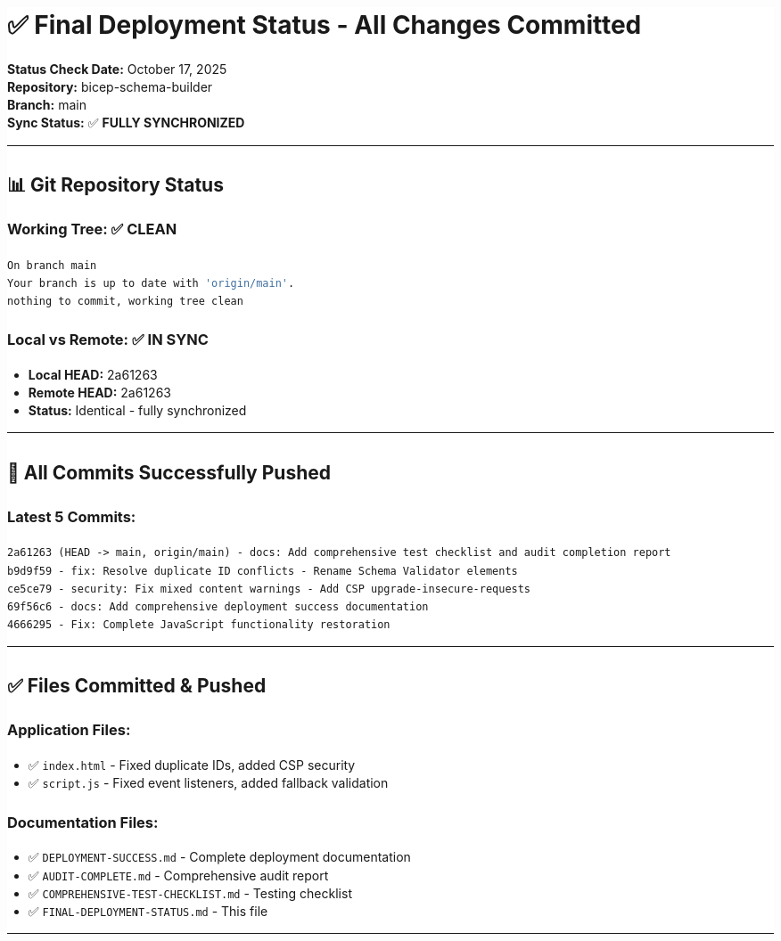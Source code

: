 # ✅ Final Deployment Status - All Changes Committed

**Status Check Date:** October 17, 2025  
**Repository:** bicep-schema-builder  
**Branch:** main  
**Sync Status:** ✅ **FULLY SYNCHRONIZED**

---

## 📊 Git Repository Status

### **Working Tree:** ✅ CLEAN
```bash
On branch main
Your branch is up to date with 'origin/main'.
nothing to commit, working tree clean
```

### **Local vs Remote:** ✅ IN SYNC
- **Local HEAD:** 2a61263
- **Remote HEAD:** 2a61263
- **Status:** Identical - fully synchronized

---

## 📝 All Commits Successfully Pushed

### **Latest 5 Commits:**
```
2a61263 (HEAD -> main, origin/main) - docs: Add comprehensive test checklist and audit completion report
b9d9f59 - fix: Resolve duplicate ID conflicts - Rename Schema Validator elements  
ce5ce79 - security: Fix mixed content warnings - Add CSP upgrade-insecure-requests
69f56c6 - docs: Add comprehensive deployment success documentation
4666295 - Fix: Complete JavaScript functionality restoration
```

---

## ✅ Files Committed & Pushed

### **Application Files:**
- ✅ `index.html` - Fixed duplicate IDs, added CSP security
- ✅ `script.js` - Fixed event listeners, added fallback validation

### **Documentation Files:**
- ✅ `DEPLOYMENT-SUCCESS.md` - Complete deployment documentation
- ✅ `AUDIT-COMPLETE.md` - Comprehensive audit report
- ✅ `COMPREHENSIVE-TEST-CHECKLIST.md` - Testing checklist
- ✅ `FINAL-DEPLOYMENT-STATUS.md` - This file

---